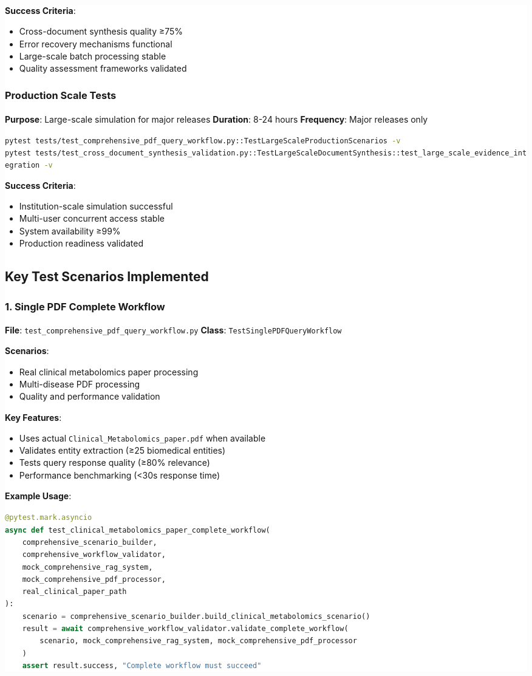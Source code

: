 **Success Criteria**:
- Cross-document synthesis quality ≥75%
- Error recovery mechanisms functional
- Large-scale batch processing stable
- Quality assessment frameworks validated

### Production Scale Tests

**Purpose**: Large-scale simulation for major releases
**Duration**: 8-24 hours
**Frequency**: Major releases only

```bash
pytest tests/test_comprehensive_pdf_query_workflow.py::TestLargeScaleProductionScenarios -v
pytest tests/test_cross_document_synthesis_validation.py::TestLargeScaleDocumentSynthesis::test_large_scale_evidence_integration -v
```

**Success Criteria**:
- Institution-scale simulation successful
- Multi-user concurrent access stable
- System availability ≥99%
- Production readiness validated

## Key Test Scenarios Implemented

### 1. Single PDF Complete Workflow

**File**: `test_comprehensive_pdf_query_workflow.py`
**Class**: `TestSinglePDFQueryWorkflow`

**Scenarios**:
- Real clinical metabolomics paper processing
- Multi-disease PDF processing
- Quality and performance validation

**Key Features**:
- Uses actual `Clinical_Metabolomics_paper.pdf` when available
- Validates entity extraction (≥25 biomedical entities)
- Tests query response quality (≥80% relevance)
- Performance benchmarking (<30s response time)

**Example Usage**:
```python
@pytest.mark.asyncio
async def test_clinical_metabolomics_paper_complete_workflow(
    comprehensive_scenario_builder,
    comprehensive_workflow_validator,
    mock_comprehensive_rag_system,
    mock_comprehensive_pdf_processor,
    real_clinical_paper_path
):
    scenario = comprehensive_scenario_builder.build_clinical_metabolomics_scenario()
    result = await comprehensive_workflow_validator.validate_complete_workflow(
        scenario, mock_comprehensive_rag_system, mock_comprehensive_pdf_processor
    )
    assert result.success, "Complete workflow must succeed"
```
